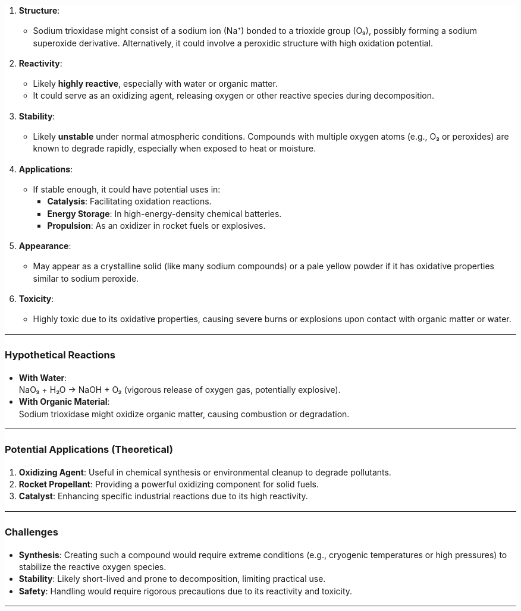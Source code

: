 1. **Structure**:
   - Sodium trioxidase might consist of a sodium ion (Na⁺) bonded to a trioxide group (O₃), possibly forming a sodium superoxide derivative. Alternatively, it could involve a peroxidic structure with high oxidation potential.

2. **Reactivity**:
   - Likely **highly reactive**, especially with water or organic matter.
   - It could serve as an oxidizing agent, releasing oxygen or other reactive species during decomposition.

3. **Stability**:
   - Likely **unstable** under normal atmospheric conditions. Compounds with multiple oxygen atoms (e.g., O₃ or peroxides) are known to degrade rapidly, especially when exposed to heat or moisture.

4. **Applications**:
   - If stable enough, it could have potential uses in:
     - **Catalysis**: Facilitating oxidation reactions.
     - **Energy Storage**: In high-energy-density chemical batteries.
     - **Propulsion**: As an oxidizer in rocket fuels or explosives.

5. **Appearance**:
   - May appear as a crystalline solid (like many sodium compounds) or a pale yellow powder if it has oxidative properties similar to sodium peroxide.

6. **Toxicity**:
   - Highly toxic due to its oxidative properties, causing severe burns or explosions upon contact with organic matter or water.

---

### Hypothetical Reactions

- **With Water**:\
  NaO₃ + H₂O → NaOH + O₂ (vigorous release of oxygen gas, potentially explosive).
- **With Organic Material**:\
  Sodium trioxidase might oxidize organic matter, causing combustion or degradation.

---

### Potential Applications (Theoretical)

1. **Oxidizing Agent**: Useful in chemical synthesis or environmental cleanup to degrade pollutants.
2. **Rocket Propellant**: Providing a powerful oxidizing component for solid fuels.
3. **Catalyst**: Enhancing specific industrial reactions due to its high reactivity.

---

### Challenges

- **Synthesis**: Creating such a compound would require extreme conditions (e.g., cryogenic temperatures or high pressures) to stabilize the reactive oxygen species.
- **Stability**: Likely short-lived and prone to decomposition, limiting practical use.
- **Safety**: Handling would require rigorous precautions due to its reactivity and toxicity.

---